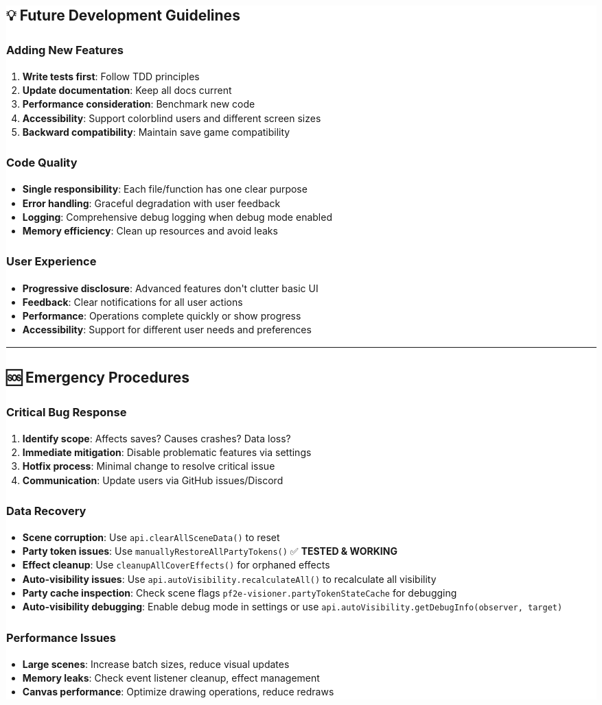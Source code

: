 ## 💡 Future Development Guidelines

### Adding New Features

1. **Write tests first**: Follow TDD principles
2. **Update documentation**: Keep all docs current
3. **Performance consideration**: Benchmark new code
4. **Accessibility**: Support colorblind users and different screen sizes
5. **Backward compatibility**: Maintain save game compatibility

### Code Quality

- **Single responsibility**: Each file/function has one clear purpose
- **Error handling**: Graceful degradation with user feedback
- **Logging**: Comprehensive debug logging when debug mode enabled
- **Memory efficiency**: Clean up resources and avoid leaks

### User Experience

- **Progressive disclosure**: Advanced features don't clutter basic UI
- **Feedback**: Clear notifications for all user actions
- **Performance**: Operations complete quickly or show progress
- **Accessibility**: Support for different user needs and preferences

---

## 🆘 Emergency Procedures

### Critical Bug Response

1. **Identify scope**: Affects saves? Causes crashes? Data loss?
2. **Immediate mitigation**: Disable problematic features via settings
3. **Hotfix process**: Minimal change to resolve critical issue
4. **Communication**: Update users via GitHub issues/Discord

### Data Recovery

- **Scene corruption**: Use `api.clearAllSceneData()` to reset
- **Party token issues**: Use `manuallyRestoreAllPartyTokens()` ✅ **TESTED & WORKING**
- **Effect cleanup**: Use `cleanupAllCoverEffects()` for orphaned effects
- **Auto-visibility issues**: Use `api.autoVisibility.recalculateAll()` to recalculate all visibility
- **Party cache inspection**: Check scene flags `pf2e-visioner.partyTokenStateCache` for debugging
- **Auto-visibility debugging**: Enable debug mode in settings or use `api.autoVisibility.getDebugInfo(observer, target)`

### Performance Issues

- **Large scenes**: Increase batch sizes, reduce visual updates
- **Memory leaks**: Check event listener cleanup, effect management
- **Canvas performance**: Optimize drawing operations, reduce redraws
